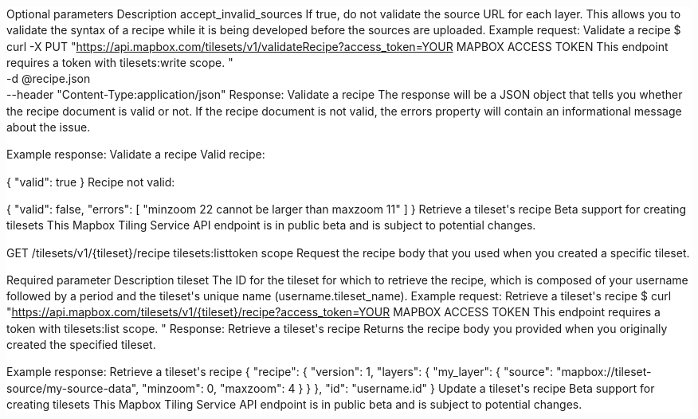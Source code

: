 Optional parameters	Description
accept_invalid_sources	If true, do not validate the source URL for each layer. This allows you to validate the syntax of a recipe while it is being developed before the sources are uploaded.
Example request: Validate a recipe
$ curl -X PUT "https://api.mapbox.com/tilesets/v1/validateRecipe?access_token=YOUR MAPBOX ACCESS TOKEN
This endpoint requires a token with tilesets:write scope.
" \
  -d @recipe.json \
  --header "Content-Type:application/json"
Response: Validate a recipe
The response will be a JSON object that tells you whether the recipe document is valid or not. If the recipe document is not valid, the errors property will contain an informational message about the issue.

Example response: Validate a recipe
Valid recipe:

{
    "valid": true
}
Recipe not valid:

{
    "valid": false,
    "errors": [
        "minzoom 22 cannot be larger than maxzoom 11"
    ]
}
Retrieve a tileset's recipe
Beta support for creating tilesets
This Mapbox Tiling Service API endpoint is in public beta and is subject to potential changes.

GET
/tilesets/v1/{tileset}/recipe
tilesets:listtoken scope
Request the recipe body that you used when you created a specific tileset.

Required parameter	Description
tileset	The ID for the tileset for which to retrieve the recipe, which is composed of your username followed by a period and the tileset's unique name (username.tileset_name).
Example request: Retrieve a tileset's recipe
$ curl "https://api.mapbox.com/tilesets/v1/{tileset}/recipe?access_token=YOUR MAPBOX ACCESS TOKEN
This endpoint requires a token with tilesets:list scope.
"
Response: Retrieve a tileset's recipe
Returns the recipe body you provided when you originally created the specified tileset.

Example response: Retrieve a tileset's recipe
{
  "recipe": {
    "version": 1,
    "layers": {
      "my_layer": {
        "source": "mapbox://tileset-source/my-source-data",
        "minzoom": 0,
        "maxzoom": 4
      }
    }
  },
  "id": "username.id"
}
Update a tileset's recipe
Beta support for creating tilesets
This Mapbox Tiling Service API endpoint is in public beta and is subject to potential changes.
